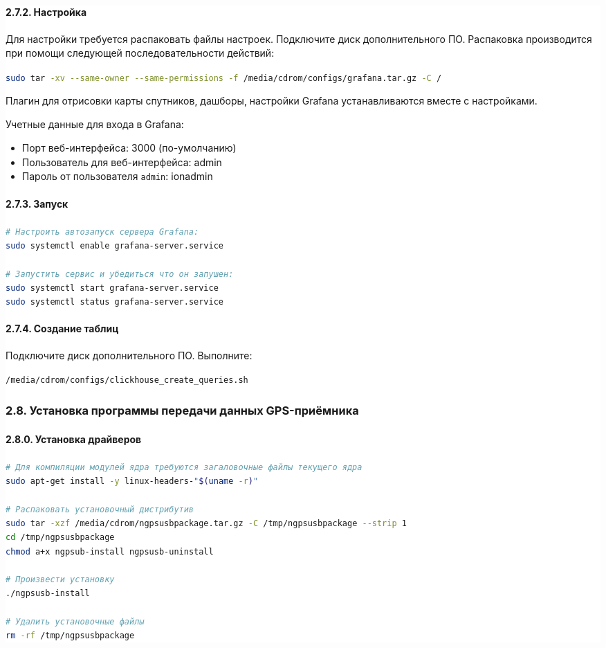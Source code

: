#### 2.7.2. Настройка

Для настройки требуется распаковать файлы настроек. Подключите диск
дополнительного ПО. Распаковка производится при помощи следующей
последовательности действий:

```sh
sudo tar -xv --same-owner --same-permissions -f /media/cdrom/configs/grafana.tar.gz -C /
```

Плагин для отрисовки карты спутников, дашборы, настройки Grafana
устанавливаются вместе с настройками.

Учетные данные для входа в Grafana:

- Порт веб-интерфейса: 3000 (по-умолчанию) 
- Пользователь для веб-интерфейса: admin
- Пароль от пользователя `admin`: ionadmin

#### 2.7.3. Запуск

```sh
# Настроить автозапуск сервера Grafana:
sudo systemctl enable grafana-server.service

# Запустить сервис и убедиться что он запушен:
sudo systemctl start grafana-server.service
sudo systemctl status grafana-server.service
```

#### 2.7.4. Создание таблиц

Подключите диск дополнительного ПО. Выполните:

```sh
/media/cdrom/configs/clickhouse_create_queries.sh
```

### 2.8. Установка программы передачи данных GPS-приёмника

#### 2.8.0. Установка драйверов

```sh
# Для компиляции модулей ядра требуются загаловочные файлы текущего ядра
sudo apt-get install -y linux-headers-"$(uname -r)"

# Распаковать установочный дистрибутив
sudo tar -xzf /media/cdrom/ngpsusbpackage.tar.gz -C /tmp/ngpsusbpackage --strip 1
cd /tmp/ngpsusbpackage
chmod a+x ngpsub-install ngpsusb-uninstall

# Произвести установку
./ngpsusb-install

# Удалить установочные файлы
rm -rf /tmp/ngpsusbpackage
```

